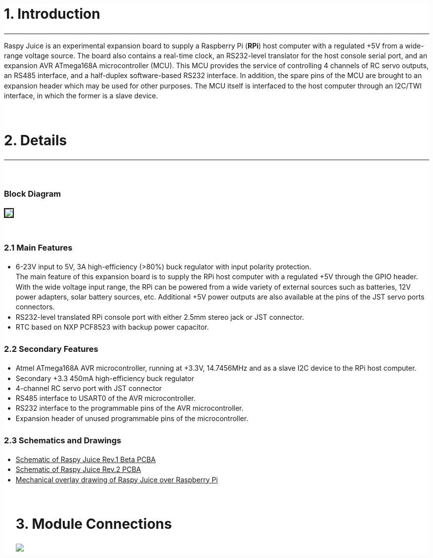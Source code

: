 # 1. Introduction #

---

Raspy Juice is an experimental expansion board to supply a Raspberry Pi (**RPi**) host computer with a regulated +5V from a wide-range voltage source. The board also contains a real-time clock, an RS232-level translator for the host console serial port, and an expansion AVR ATmega168A  microcontroller (MCU). This MCU provides the service of controlling 4 channels of RC servo outputs, an RS485 interface, and a half-duplex software-based RS232 interface. In addition, the spare pins of the MCU are brought to an expansion header which may be used for other purposes. The MCU itself is interfaced to the host computer through an I2C/TWI interface, in which the former is a slave device.
<br>
<br>

<h1>2. Details</h1>
<hr />
<br>
<h3>Block Diagram</h3>
<img src='http://raspy-juice.googlecode.com/svn/wiki/juice-block-640x480.png' border='2' />
<br>
<br>

<h3>2.1 Main Features</h3>
<ul><li>6-23V input to 5V, 3A high-efficiency (>80%) buck regulator with input polarity protection.<br>
The main feature of this expansion board is to supply the RPi host computer with a regulated +5V through the GPIO header. With the wide voltage input range, the RPi can be powered from a wide variety of external sources such as batteries, 12V power adapters, solar battery sources, etc. Additional +5V power outputs are also available at the pins of the JST servo ports connectors.<br>
</li><li>RS232-level translated RPi console port with either 2.5mm stereo jack or JST connector.<br>
</li><li>RTC based on NXP PCF8523 with backup power capacitor.</li></ul>

<h3>2.2 Secondary Features</h3>
<ul><li>Atmel ATmega168A AVR microcontroller, running at +3.3V, 14.7456MHz and as a slave I2C device to the RPi host computer.<br>
</li><li>Secondary +3.3 450mA high-efficiency buck regulator<br>
</li><li>4-channel RC servo port with JST connector<br>
</li><li>RS485 interface to USART0 of the AVR microcontroller.<br>
</li><li>RS232 interface to the programmable pins of the AVR microcontroller.<br>
</li><li>Expansion header of unused programmable pins of the microcontroller.</li></ul>

<h3>2.3 Schematics and Drawings</h3>
<ul><li><a href='http://raspy-juice.googlecode.com/svn/wiki/juice-r1-wiki-schem.pdf'>Schematic of Raspy Juice Rev.1 Beta PCBA</a>
</li><li><a href='http://raspy-juice.googlecode.com/svn/wiki/juice-r2-wiki-schem.pdf'>Schematic of Raspy Juice Rev.2 PCBA</a>
</li><li><a href='http://raspy-juice.googlecode.com/svn/wiki/juice-r1-wiki-dim-rpi.pdf'>Mechanical overlay drawing of Raspy Juice over Raspberry Pi</a>
<br>
<br>
<h1>3. Module Connections</h1>
<img src='http://raspy-juice.googlecode.com/svn/wiki/juice-r1-conndiag.png' /></li></ul>
